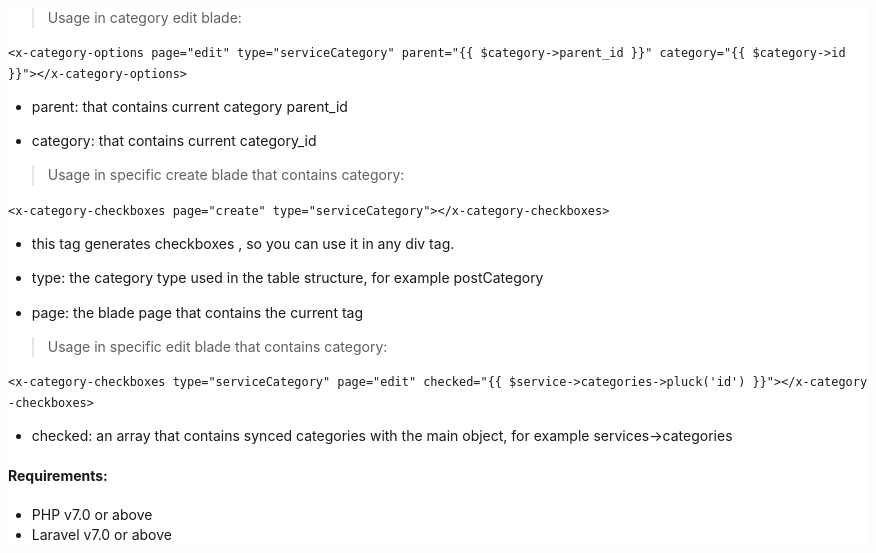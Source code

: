 > Usage in category edit blade:

`<x-category-options page="edit" type="serviceCategory" parent="{{ $category->parent_id }}" category="{{ $category->id }}"></x-category-options>`

* parent: that contains current category parent_id

* category: that contains current category_id

> Usage in specific create blade that contains category:

`<x-category-checkboxes page="create" type="serviceCategory"></x-category-checkboxes>`

* this tag generates checkboxes , so you can use it in any div tag.

* type: the category type used in the table structure, for example postCategory

* page: the blade page that contains the current tag

> Usage in specific edit blade that contains category:

`<x-category-checkboxes type="serviceCategory" page="edit" checked="{{ $service->categories->pluck('id') }}"></x-category-checkboxes>`

* checked: an array that contains synced categories with the main object, for example services->categories

#### Requirements:

- PHP v7.0 or above
- Laravel v7.0 or above
